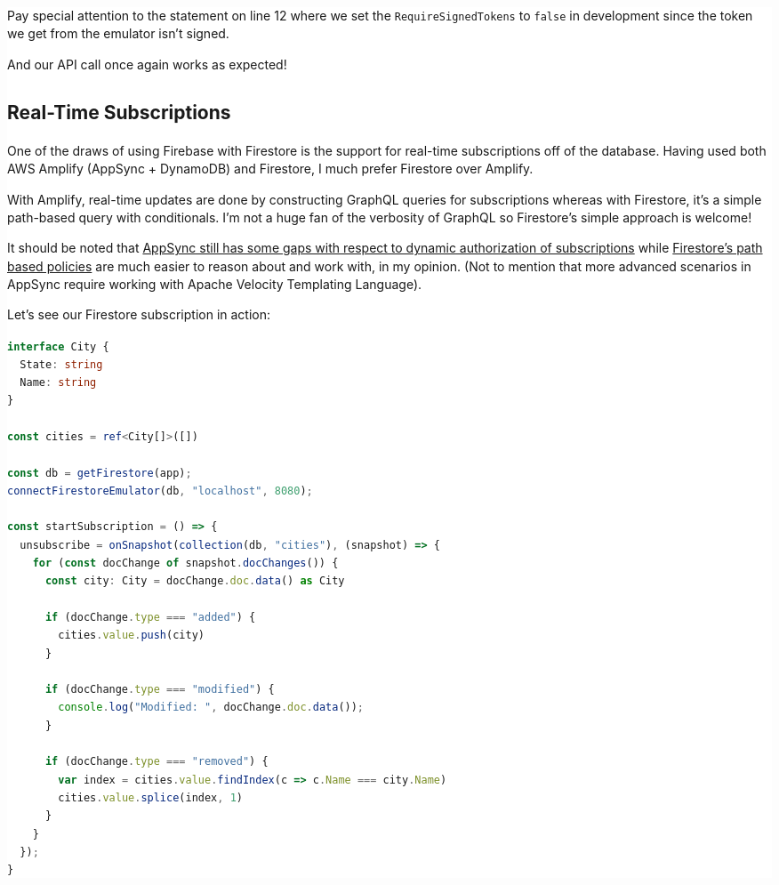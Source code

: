 Pay special attention to the statement on line 12 where we set the `RequireSignedTokens` to `false` in development since the token we get from the emulator isn’t signed.

And our API call once again works as expected!


## Real-Time Subscriptions

One of the draws of using Firebase with Firestore is the support for real-time subscriptions off of the database. Having used both AWS Amplify (AppSync + DynamoDB) and Firestore, I much prefer Firestore over Amplify.

With Amplify, real-time updates are done by constructing GraphQL queries for subscriptions whereas with Firestore, it’s a simple path-based query with conditionals. I’m not a huge fan of the verbosity of GraphQL so Firestore’s simple approach is welcome!

It should be noted that [AppSync still has some gaps with respect to dynamic authorization of subscriptions](https://github.com/aws-amplify/amplify-category-api/issues/389#issuecomment-1216720699) while [Firestore’s path based policies](https://firebase.google.com/docs/firestore/security/rules-conditions) are much easier to reason about and work with, in my opinion. (Not to mention that more advanced scenarios in AppSync require working with Apache Velocity Templating Language).

Let’s see our Firestore subscription in action:

```ts
interface City {
  State: string
  Name: string
}

const cities = ref<City[]>([])

const db = getFirestore(app);
connectFirestoreEmulator(db, "localhost", 8080);

const startSubscription = () => {
  unsubscribe = onSnapshot(collection(db, "cities"), (snapshot) => {
    for (const docChange of snapshot.docChanges()) {
      const city: City = docChange.doc.data() as City

      if (docChange.type === "added") {
        cities.value.push(city)
      }

      if (docChange.type === "modified") {
        console.log("Modified: ", docChange.doc.data());
      }

      if (docChange.type === "removed") {
        var index = cities.value.findIndex(c => c.Name === city.Name)
        cities.value.splice(index, 1)
      }
    }
  });
}
```
